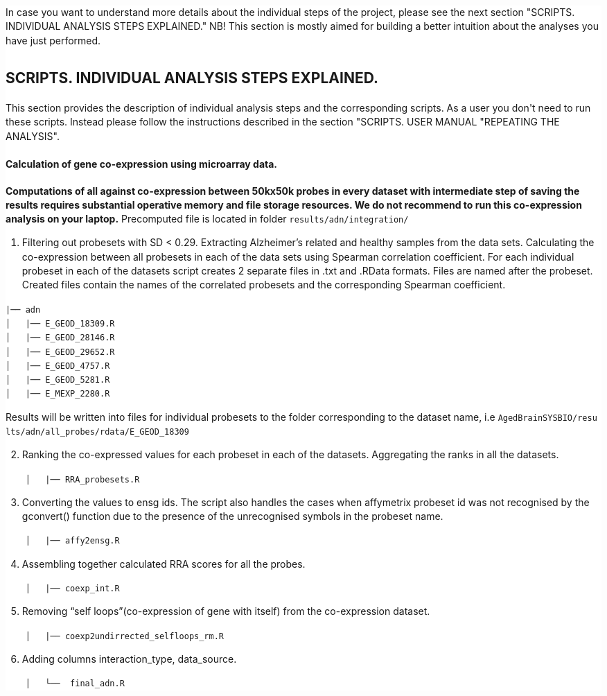 In case you want to understand more details about the individual steps of the project, please see the next section "SCRIPTS. INDIVIDUAL ANALYSIS STEPS EXPLAINED." NB! This section is mostly aimed for building a better intuition about the  analyses you have just performed.


## SCRIPTS. INDIVIDUAL ANALYSIS STEPS EXPLAINED.
This section provides the description of individual analysis steps and the corresponding scripts.
As a user you don't need to run these scripts. Instead please follow the instructions described in the section "SCRIPTS. USER MANUAL "REPEATING THE ANALYSIS".

#### Calculation of gene co-expression using microarray data. 
**Computations of all against co-expression between 50kx50k probes in every dataset with intermediate step of saving the results requires substantial operative memory and file storage resources. We do not recommend to run this co-expression analysis on your laptop.** Precomputed file is located in folder  `results/adn/integration/
`
1. Filtering out probesets with SD < 0.29. Extracting Alzheimer’s related and healthy samples from the data sets. Calculating the co-expression between  all probesets in each of the data sets using  Spearman correlation coefficient. For each individual probeset in each of the datasets script creates 2 separate files in .txt and .RData formats. Files are named after the probeset. Created files contain the names of the correlated probesets and the corresponding Spearman coefficient.
```
|── adn
│   |── E_GEOD_18309.R
│   |── E_GEOD_28146.R
│   |── E_GEOD_29652.R
│   |── E_GEOD_4757.R
│   |── E_GEOD_5281.R
│   |── E_MEXP_2280.R
```
Results will be written into files for individual probesets to the folder corresponding to the dataset name, i.e  `AgedBrainSYSBIO/results/adn/all_probes/rdata/E_GEOD_18309`

2. Ranking the co-expressed values for each probeset in each of the datasets. Aggregating the ranks in all the datasets.
```
    │   |── RRA_probesets.R  
```
3. Converting the values to ensg ids. The script also handles the cases when affymetrix probeset id was not recognised by the gconvert() function due to the presence of the unrecognised symbols in the probeset name.
```
    │   |── affy2ensg.R  
```
4. Assembling together calculated RRA scores for all the probes.
```
    │   |── coexp_int.R 
```
5. Removing “self loops”(co-expression of gene with itself) from the co-expression dataset.
```
    │   |── coexp2undirrected_selfloops_rm.R  
```
6. Adding columns interaction_type, data_source.
```
    │   └──  final_adn.R  
```
